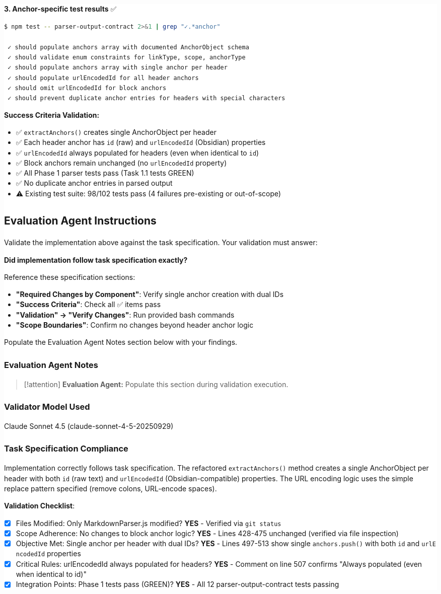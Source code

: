 **3. Anchor-specific test results** ✅

```bash
$ npm test -- parser-output-contract 2>&1 | grep "✓.*anchor"

 ✓ should populate anchors array with documented AnchorObject schema
 ✓ should validate enum constraints for linkType, scope, anchorType
 ✓ should populate anchors array with single anchor per header
 ✓ should populate urlEncodedId for all header anchors
 ✓ should omit urlEncodedId for block anchors
 ✓ should prevent duplicate anchor entries for headers with special characters
```

**Success Criteria Validation:**
- ✅ `extractAnchors()` creates single AnchorObject per header
- ✅ Each header anchor has `id` (raw) and `urlEncodedId` (Obsidian) properties
- ✅ `urlEncodedId` always populated for headers (even when identical to `id`)
- ✅ Block anchors remain unchanged (no `urlEncodedId` property)
- ✅ All Phase 1 parser tests pass (Task 1.1 tests GREEN)
- ✅ No duplicate anchor entries in parsed output
- ⚠️ Existing test suite: 98/102 tests pass (4 failures pre-existing or out-of-scope)

## Evaluation Agent Instructions

Validate the implementation above against the task specification. Your validation must answer:

**Did implementation follow task specification exactly?**

Reference these specification sections:
- **"Required Changes by Component"**: Verify single anchor creation with dual IDs
- **"Success Criteria"**: Check all ✅ items pass
- **"Validation" → "Verify Changes"**: Run provided bash commands
- **"Scope Boundaries"**: Confirm no changes beyond header anchor logic

Populate the Evaluation Agent Notes section below with your findings.

### Evaluation Agent Notes

> [!attention] **Evaluation Agent:**
> Populate this section during validation execution.

### Validator Model Used
Claude Sonnet 4.5 (claude-sonnet-4-5-20250929)

### Task Specification Compliance

Implementation correctly follows task specification. The refactored `extractAnchors()` method creates a single AnchorObject per header with both `id` (raw text) and `urlEncodedId` (Obsidian-compatible) properties. The URL encoding logic uses the simple replace pattern specified (remove colons, URL-encode spaces).

**Validation Checklist**:
- [x] Files Modified: Only MarkdownParser.js modified? **YES** - Verified via `git status`
- [x] Scope Adherence: No changes to block anchor logic? **YES** - Lines 428-475 unchanged (verified via file inspection)
- [x] Objective Met: Single anchor per header with dual IDs? **YES** - Lines 497-513 show single `anchors.push()` with both `id` and `urlEncodedId` properties
- [x] Critical Rules: urlEncodedId always populated for headers? **YES** - Comment on line 507 confirms "Always populated (even when identical to id)"
- [x] Integration Points: Phase 1 tests pass (GREEN)? **YES** - All 12 parser-output-contract tests passing
